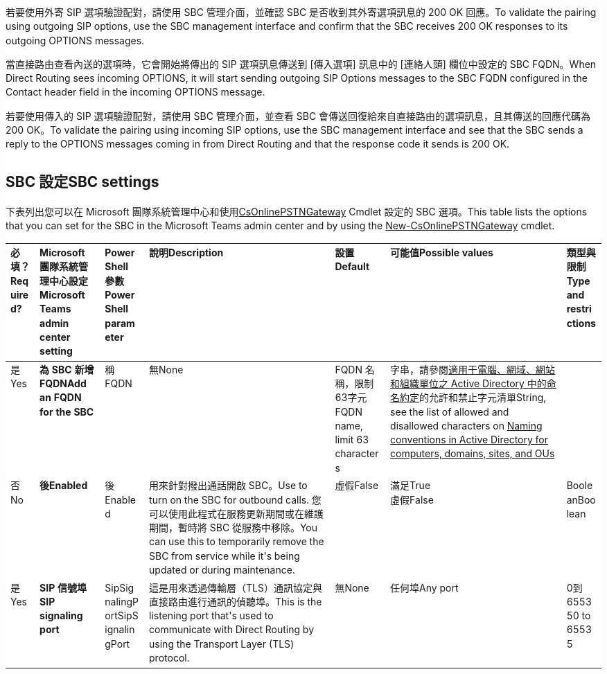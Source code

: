 <span data-ttu-id="f6010-163">若要使用外寄 SIP 選項驗證配對，請使用 SBC 管理介面，並確認 SBC 是否收到其外寄選項訊息的 200 OK 回應。</span><span class="sxs-lookup"><span data-stu-id="f6010-163">To validate the pairing using outgoing SIP options, use the SBC management interface and confirm that the SBC receives 200 OK responses to its outgoing OPTIONS messages.</span></span>

<span data-ttu-id="f6010-164">當直接路由查看內送的選項時，它會開始將傳出的 SIP 選項訊息傳送到 [傳入選項] 訊息中的 [連絡人頭] 欄位中設定的 SBC FQDN。</span><span class="sxs-lookup"><span data-stu-id="f6010-164">When Direct Routing sees incoming OPTIONS, it will start sending outgoing SIP Options messages to the SBC FQDN configured in the Contact header field in the incoming OPTIONS message.</span></span> 

<span data-ttu-id="f6010-165">若要使用傳入的 SIP 選項驗證配對，請使用 SBC 管理介面，並查看 SBC 會傳送回復給來自直接路由的選項訊息，且其傳送的回應代碼為 200 OK。</span><span class="sxs-lookup"><span data-stu-id="f6010-165">To validate the pairing using incoming SIP options, use the SBC management interface and see that the SBC sends a reply to the OPTIONS messages coming in from Direct Routing and that the response code it sends is 200 OK.</span></span>

## <a name="sbc-settings"></a><span data-ttu-id="f6010-166">SBC 設定</span><span class="sxs-lookup"><span data-stu-id="f6010-166">SBC settings</span></span>

<span data-ttu-id="f6010-167">下表列出您可以在 Microsoft 團隊系統管理中心和使用[CsOnlinePSTNGateway](https://docs.microsoft.com/powershell/module/skype/new-csonlinepstngateway) Cmdlet 設定的 SBC 選項。</span><span class="sxs-lookup"><span data-stu-id="f6010-167">This table lists the options that you can set for the SBC in the Microsoft Teams admin center and by using the [New-CsOnlinePSTNGateway](https://docs.microsoft.com/powershell/module/skype/new-csonlinepstngateway) cmdlet.</span></span>

|<span data-ttu-id="f6010-168">必填？</span><span class="sxs-lookup"><span data-stu-id="f6010-168">Required?</span></span>|<span data-ttu-id="f6010-169">Microsoft 團隊系統管理中心設定</span><span class="sxs-lookup"><span data-stu-id="f6010-169">Microsoft Teams admin center setting</span></span>|<span data-ttu-id="f6010-170">PowerShell 參數</span><span class="sxs-lookup"><span data-stu-id="f6010-170">PowerShell parameter</span></span>|<span data-ttu-id="f6010-171">說明</span><span class="sxs-lookup"><span data-stu-id="f6010-171">Description</span></span>|<span data-ttu-id="f6010-172">設置</span><span class="sxs-lookup"><span data-stu-id="f6010-172">Default</span></span>|<span data-ttu-id="f6010-173">可能值</span><span class="sxs-lookup"><span data-stu-id="f6010-173">Possible values</span></span>|<span data-ttu-id="f6010-174">類型與限制</span><span class="sxs-lookup"><span data-stu-id="f6010-174">Type and restrictions</span></span>|
|:-----|:-----|:-----|:-----|:-----|:-----|:-----|
|<span data-ttu-id="f6010-175">是</span><span class="sxs-lookup"><span data-stu-id="f6010-175">Yes</span></span>|<span data-ttu-id="f6010-176">**為 SBC 新增 FQDN**</span><span class="sxs-lookup"><span data-stu-id="f6010-176">**Add an FQDN for the SBC**</span></span>|<span data-ttu-id="f6010-177">稱</span><span class="sxs-lookup"><span data-stu-id="f6010-177">FQDN</span></span> |<span data-ttu-id="f6010-178">無</span><span class="sxs-lookup"><span data-stu-id="f6010-178">None</span></span>|<span data-ttu-id="f6010-179">FQDN 名稱，限制63字元</span><span class="sxs-lookup"><span data-stu-id="f6010-179">FQDN name, limit 63 characters</span></span>|<span data-ttu-id="f6010-180">字串，請參閱[適用于電腦、網域、網站和組織單位之 Active Directory 中的命名約定](https://support.microsoft.com/help/909264)的允許和禁止字元清單</span><span class="sxs-lookup"><span data-stu-id="f6010-180">String, see the list of allowed and disallowed characters on [Naming conventions in Active Directory for computers, domains, sites, and OUs](https://support.microsoft.com/help/909264)</span></span>|
|<span data-ttu-id="f6010-181">否</span><span class="sxs-lookup"><span data-stu-id="f6010-181">No</span></span>|<span data-ttu-id="f6010-182">**後**</span><span class="sxs-lookup"><span data-stu-id="f6010-182">**Enabled**</span></span>|<span data-ttu-id="f6010-183">後</span><span class="sxs-lookup"><span data-stu-id="f6010-183">Enabled</span></span>|<span data-ttu-id="f6010-184">用來針對撥出通話開啟 SBC。</span><span class="sxs-lookup"><span data-stu-id="f6010-184">Use to turn on the SBC for outbound calls.</span></span> <span data-ttu-id="f6010-185">您可以使用此程式在服務更新期間或在維護期間，暫時將 SBC 從服務中移除。</span><span class="sxs-lookup"><span data-stu-id="f6010-185">You can use this to temporarily remove the SBC from service while it's being updated or during maintenance.</span></span> |<span data-ttu-id="f6010-186">虛假</span><span class="sxs-lookup"><span data-stu-id="f6010-186">False</span></span>|<span data-ttu-id="f6010-187">滿足</span><span class="sxs-lookup"><span data-stu-id="f6010-187">True</span></span><br/><span data-ttu-id="f6010-188">虛假</span><span class="sxs-lookup"><span data-stu-id="f6010-188">False</span></span>|<span data-ttu-id="f6010-189">Boolean</span><span class="sxs-lookup"><span data-stu-id="f6010-189">Boolean</span></span>|
|<span data-ttu-id="f6010-190">是</span><span class="sxs-lookup"><span data-stu-id="f6010-190">Yes</span></span>|<span data-ttu-id="f6010-191">**SIP 信號埠**</span><span class="sxs-lookup"><span data-stu-id="f6010-191">**SIP signaling port**</span></span>|<span data-ttu-id="f6010-192">SipSignalingPort</span><span class="sxs-lookup"><span data-stu-id="f6010-192">SipSignalingPort</span></span> |<span data-ttu-id="f6010-193">這是用來透過傳輸層（TLS）通訊協定與直接路由進行通訊的偵聽埠。</span><span class="sxs-lookup"><span data-stu-id="f6010-193">This is the listening port that's used to communicate with Direct Routing by using the Transport Layer (TLS) protocol.</span></span>|<span data-ttu-id="f6010-194">無</span><span class="sxs-lookup"><span data-stu-id="f6010-194">None</span></span>|<span data-ttu-id="f6010-195">任何埠</span><span class="sxs-lookup"><span data-stu-id="f6010-195">Any port</span></span>|<span data-ttu-id="f6010-196">0到65535</span><span class="sxs-lookup"><span data-stu-id="f6010-196">0 to 65535</span></span> |